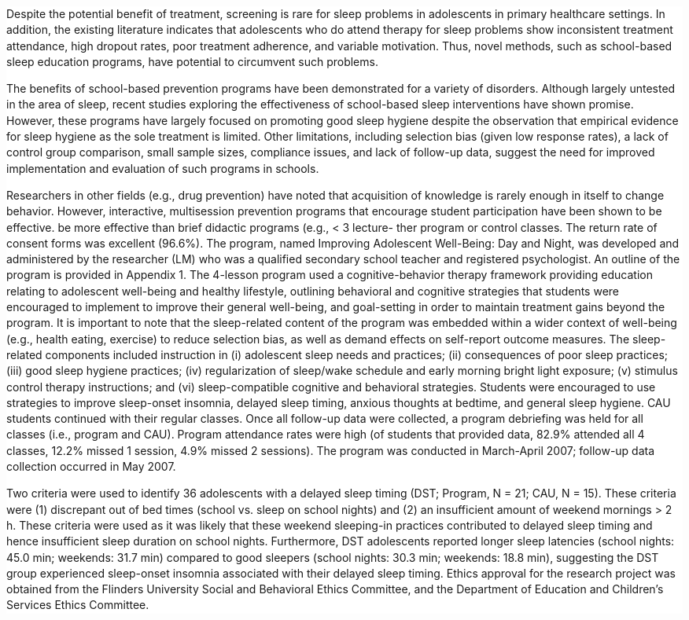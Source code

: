 Despite the potential benefit of treatment, screening is rare for sleep problems in adolescents in primary healthcare settings. In addition, the existing literature indicates that adolescents who do attend therapy for sleep problems show inconsistent treatment attendance, high dropout rates, poor treatment adherence, and variable motivation. Thus, novel methods, such as school-based sleep education programs, have potential to circumvent such problems.

The benefits of school-based prevention programs have been demonstrated for a variety of disorders. Although largely untested in the area of sleep, recent studies exploring the effectiveness of school-based sleep interventions have shown promise. However, these programs have largely focused on promoting good sleep hygiene despite the observation that empirical evidence for sleep hygiene as the sole treatment is limited. Other limitations, including selection bias (given low response rates), a lack of control group comparison, small sample sizes, compliance issues, and lack of follow-up data, suggest the need for improved implementation and evaluation of such programs in schools.

Researchers in other fields (e.g., drug prevention) have noted that acquisition of knowledge is rarely enough in itself to change behavior. However, interactive, multisession prevention programs that encourage student participation have been shown to be effective. be more effective than brief didactic programs (e.g., < 3 lecture- ther program or control classes. The return rate of consent forms was excellent (96.6%). The program, named Improving Adolescent Well-Being: Day and Night, was developed and administered by the researcher (LM) who was a qualified secondary school teacher and registered psychologist. An outline of the program is provided in Appendix 1. The 4-lesson program used a cognitive-behavior therapy framework providing education relating to adolescent well-being and healthy lifestyle, outlining behavioral and cognitive strategies that students were encouraged to implement to improve their general well-being, and goal-setting in order to maintain treatment gains beyond the program. It is important to note that the sleep-related content of the program was embedded within a wider context of well-being (e.g., health eating, exercise) to reduce selection bias, as well as demand effects on self-report outcome measures. The sleep-related components included instruction in (i) adolescent sleep needs and practices; (ii) consequences of poor sleep practices; (iii) good sleep hygiene practices; (iv) regularization of sleep/wake schedule and early morning bright light exposure; (v) stimulus control therapy instructions; and (vi) sleep-compatible cognitive and behavioral strategies. Students were encouraged to use strategies to improve sleep-onset insomnia, delayed sleep timing, anxious thoughts at bedtime, and general sleep hygiene. CAU students continued with their regular classes. Once all follow-up data were collected, a program debriefing was held for all classes (i.e., program and CAU). Program attendance rates were high (of students that provided data, 82.9% attended all 4 classes, 12.2% missed 1 session, 4.9% missed 2 sessions). The program was conducted in March-April 2007; follow-up data collection occurred in May 2007.

Two criteria were used to identify 36 adolescents with a delayed sleep timing (DST; Program, N = 21; CAU, N = 15). These criteria were (1) discrepant out of bed times (school vs. sleep on school nights) and (2) an insufficient amount of weekend mornings > 2 h. These criteria were used as it was likely that these weekend sleeping-in practices contributed to delayed sleep timing and hence insufficient sleep duration on school nights. Furthermore, DST adolescents reported longer sleep latencies (school nights: 45.0 min; weekends: 31.7 min) compared to good sleepers (school nights: 30.3 min; weekends: 18.8 min), suggesting the DST group experienced sleep-onset insomnia associated with their delayed sleep timing. Ethics approval for the research project was obtained from the Flinders University Social and Behavioral Ethics Committee, and the Department of Education and Children’s Services Ethics Committee.
